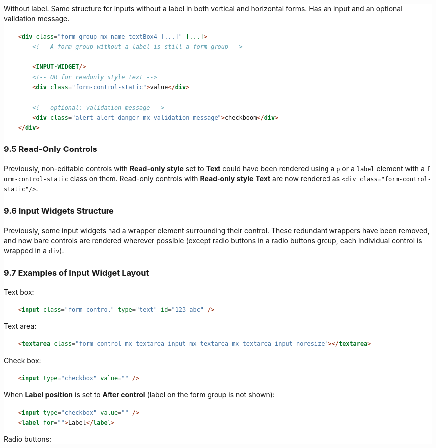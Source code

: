 
Without label. Same structure for inputs without a label in both vertical and horizontal forms. Has an input and an optional validation message.

```html
    <div class="form-group mx-name-textBox4 [...]" [...]>
        <!-- A form group without a label is still a form-group -->
    
        <INPUT-WIDGET/>
        <!-- OR for readonly style text -->
        <div class="form-control-static">value</div>
    
        <!-- optional: validation message -->
        <div class="alert alert-danger mx-validation-message">checkboom</div>
    </div>
```

### 9.5 Read-Only Controls

Previously, non-editable controls with **Read-only style** set to **Text** could have been rendered using a `p` or a `label` element with a `form-control-static` class on them. Read-only controls with **Read-only style** **Text** are now rendered as `<div class="form-control-static"/>`.

### 9.6 Input Widgets Structure

Previously, some input widgets had a wrapper element surrounding their control. These redundant wrappers have been removed, and now bare controls are rendered wherever possible (except radio buttons in a radio buttons group, each individual control is wrapped in a `div`).

### 9.7 Examples of Input Widget Layout

Text box:

```html
    <input class="form-control" type="text" id="123_abc" />
```

Text area:

```html
    <textarea class="form-control mx-textarea-input mx-textarea mx-textarea-input-noresize"></textarea>
```

Check box:

```html
    <input type="checkbox" value="" />
```

When **Label position** is set to **After control** (label on the form group is not shown):

```html
    <input type="checkbox" value="" />
    <label for="">Label</label>
```

Radio buttons: 
